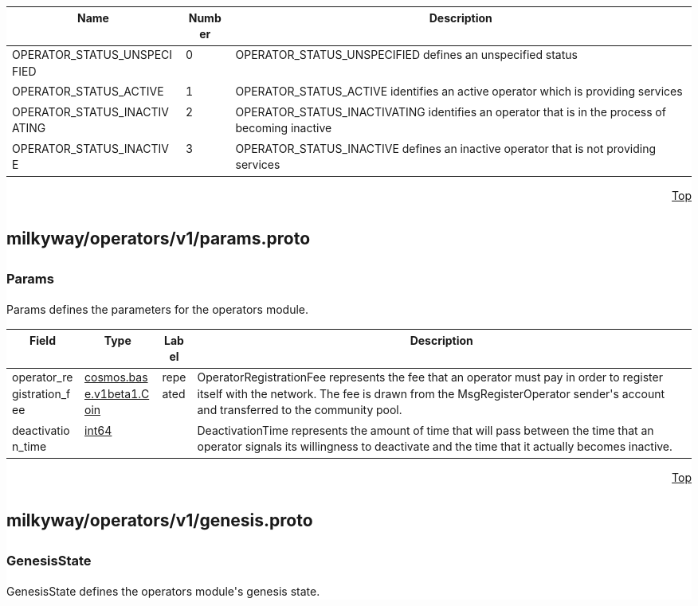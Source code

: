 | Name | Number | Description |
| ---- | ------ | ----------- |
| OPERATOR_STATUS_UNSPECIFIED | 0 | OPERATOR_STATUS_UNSPECIFIED defines an unspecified status |
| OPERATOR_STATUS_ACTIVE | 1 | OPERATOR_STATUS_ACTIVE identifies an active operator which is providing services |
| OPERATOR_STATUS_INACTIVATING | 2 | OPERATOR_STATUS_INACTIVATING identifies an operator that is in the process of becoming inactive |
| OPERATOR_STATUS_INACTIVE | 3 | OPERATOR_STATUS_INACTIVE defines an inactive operator that is not providing services |


 

 

 



<a name="milkyway_operators_v1_params-proto"></a>
<p align="right"><a href="#top">Top</a></p>

## milkyway/operators/v1/params.proto



<a name="milkyway-operators-v1-Params"></a>

### Params
Params defines the parameters for the operators module.


| Field | Type | Label | Description |
| ----- | ---- | ----- | ----------- |
| operator_registration_fee | [cosmos.base.v1beta1.Coin](#cosmos-base-v1beta1-Coin) | repeated | OperatorRegistrationFee represents the fee that an operator must pay in order to register itself with the network. The fee is drawn from the MsgRegisterOperator sender&#39;s account and transferred to the community pool. |
| deactivation_time | [int64](#int64) |  | DeactivationTime represents the amount of time that will pass between the time that an operator signals its willingness to deactivate and the time that it actually becomes inactive. |





 

 

 

 



<a name="milkyway_operators_v1_genesis-proto"></a>
<p align="right"><a href="#top">Top</a></p>

## milkyway/operators/v1/genesis.proto



<a name="milkyway-operators-v1-GenesisState"></a>

### GenesisState
GenesisState defines the operators module&#39;s genesis state.

